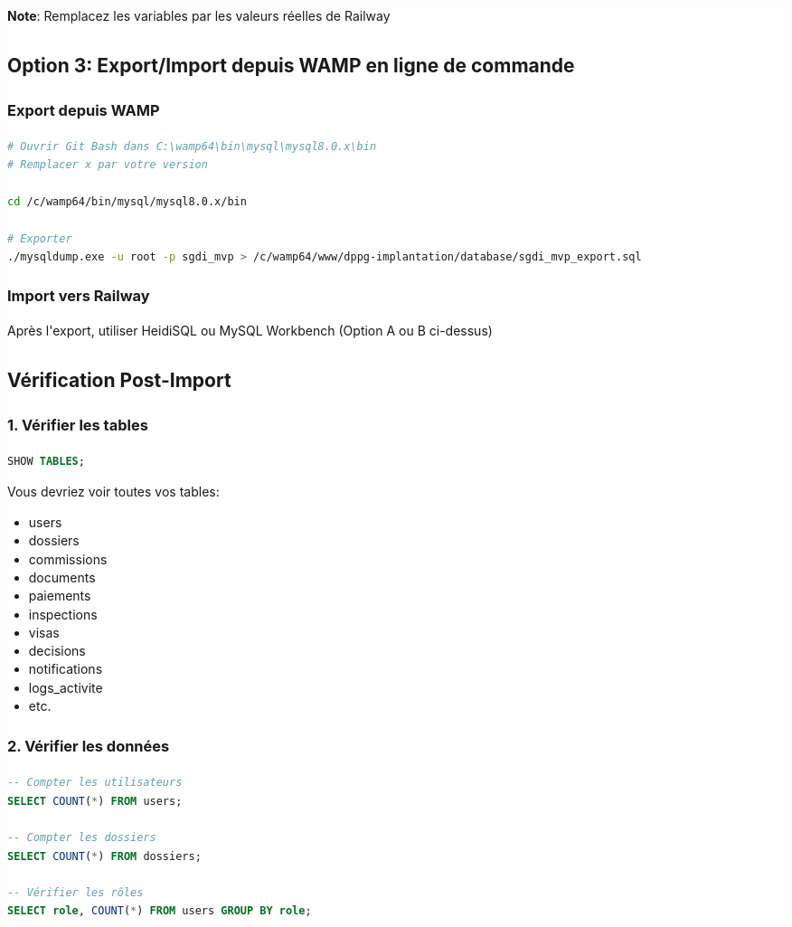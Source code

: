 **Note**: Remplacez les variables par les valeurs réelles de Railway

## Option 3: Export/Import depuis WAMP en ligne de commande

### Export depuis WAMP

```bash
# Ouvrir Git Bash dans C:\wamp64\bin\mysql\mysql8.0.x\bin
# Remplacer x par votre version

cd /c/wamp64/bin/mysql/mysql8.0.x/bin

# Exporter
./mysqldump.exe -u root -p sgdi_mvp > /c/wamp64/www/dppg-implantation/database/sgdi_mvp_export.sql
```

### Import vers Railway

Après l'export, utiliser HeidiSQL ou MySQL Workbench (Option A ou B ci-dessus)

## Vérification Post-Import

### 1. Vérifier les tables

```sql
SHOW TABLES;
```

Vous devriez voir toutes vos tables:
- users
- dossiers
- commissions
- documents
- paiements
- inspections
- visas
- decisions
- notifications
- logs_activite
- etc.

### 2. Vérifier les données

```sql
-- Compter les utilisateurs
SELECT COUNT(*) FROM users;

-- Compter les dossiers
SELECT COUNT(*) FROM dossiers;

-- Vérifier les rôles
SELECT role, COUNT(*) FROM users GROUP BY role;
```
